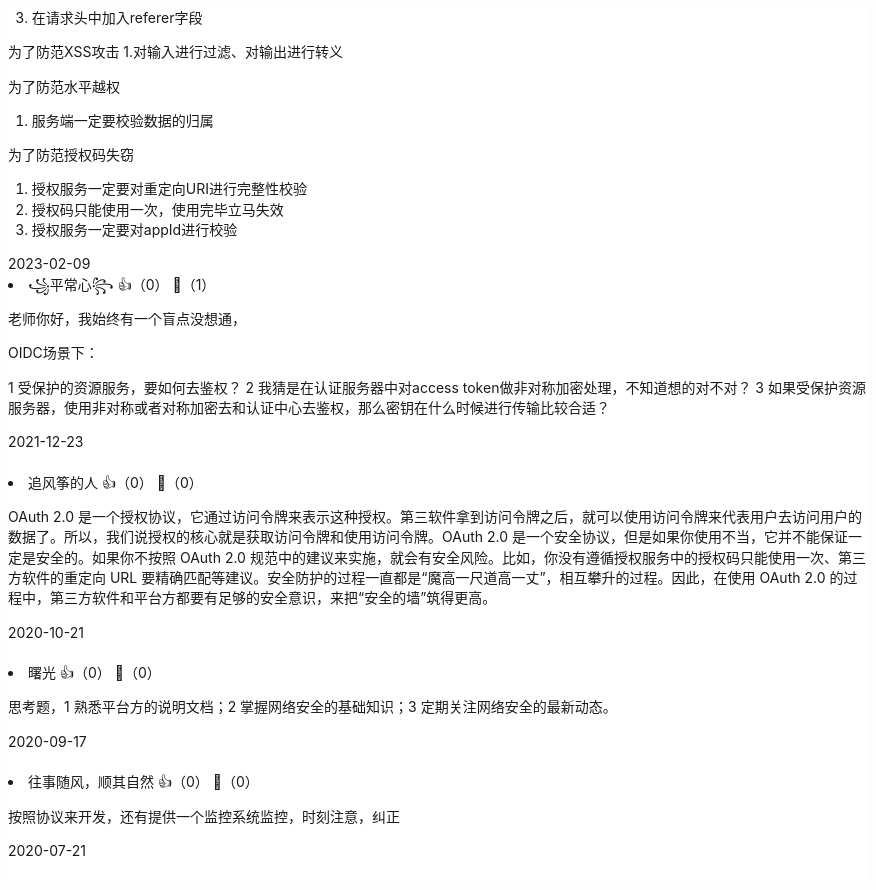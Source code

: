 3. 在请求头中加入referer字段

为了防范XSS攻击
1.对输入进行过滤、对输出进行转义

为了防范水平越权
1. 服务端一定要校验数据的归属

为了防范授权码失窃
1. 授权服务一定要对重定向URI进行完整性校验
2. 授权码只能使用一次，使用完毕立马失效
3. 授权服务一定要对appId进行校验
</p>2023-02-09</li><br/><li><span>꧁平常心꧂</span> 👍（0） 💬（1）<p>老师你好，我始终有一个盲点没想通，

OIDC场景下：

1 受保护的资源服务，要如何去鉴权？
2 我猜是在认证服务器中对access token做非对称加密处理，不知道想的对不对？ 
3 如果受保护资源服务器，使用非对称或者对称加密去和认证中心去鉴权，那么密钥在什么时候进行传输比较合适？</p>2021-12-23</li><br/><li><span>追风筝的人</span> 👍（0） 💬（0）<p>OAuth 2.0 是一个授权协议，它通过访问令牌来表示这种授权。第三软件拿到访问令牌之后，就可以使用访问令牌来代表用户去访问用户的数据了。所以，我们说授权的核心就是获取访问令牌和使用访问令牌。OAuth 2.0 是一个安全协议，但是如果你使用不当，它并不能保证一定是安全的。如果你不按照 OAuth 2.0 规范中的建议来实施，就会有安全风险。比如，你没有遵循授权服务中的授权码只能使用一次、第三方软件的重定向 URL 要精确匹配等建议。安全防护的过程一直都是“魔高一尺道高一丈”，相互攀升的过程。因此，在使用 OAuth 2.0 的过程中，第三方软件和平台方都要有足够的安全意识，来把“安全的墙”筑得更高。</p>2020-10-21</li><br/><li><span>曙光</span> 👍（0） 💬（0）<p>思考题，1 熟悉平台方的说明文档；2 掌握网络安全的基础知识；3 定期关注网络安全的最新动态。</p>2020-09-17</li><br/><li><span>往事随风，顺其自然</span> 👍（0） 💬（0）<p>按照协议来开发，还有提供一个监控系统监控，时刻注意，纠正</p>2020-07-21</li><br/>
</ul>